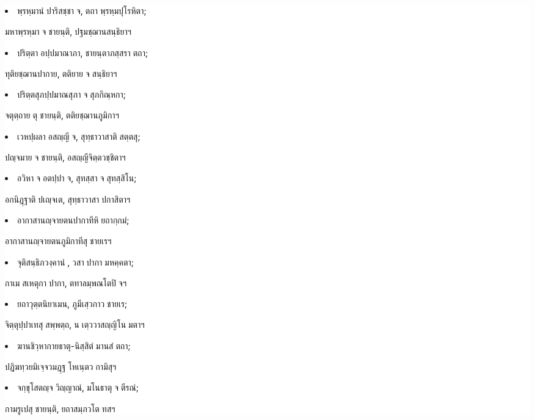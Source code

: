 <li>
พฺรหฺมานํ ปาริสชฺชา จ, ตถา พฺรหฺมปุโรหิตา;  
  
มหาพฺรหฺมา จ ชายนฺติ, ปฐมชฺฌานสนฺธิยาฯ  
</li>
  
<li>
ปริตฺตา อปฺปมาณาภา, ชายนฺตาภสฺสรา ตถา;  
  
ทุติยชฺฌานปากาย, ตติยาย จ สนฺธิยาฯ  
</li>
  
<li>
ปริตฺตสุภปฺปมาณสุภา จ สุภกิณฺหกา;  
  
จตุตฺถาย ตุ ชายนฺติ, ตติยชฺฌานภูมิกาฯ  
</li>
  
<li>
เวหปฺผลา  
อสญฺญี จ, สุทฺธาวาสาติ สตฺตสุ;  
  
ปญฺจมาย จ ชายนฺติ, อสญฺญีจิตฺตวชฺชิตาฯ  
</li>
  
<li>
อวิหา จ อตปฺปา จ, สุทสฺสา จ สุทสฺสิโน;  
  
อกนิฎฺฐาติ ปเญฺจเต, สุทฺธาวาสา ปกาสิตาฯ  
</li>
  
<li>
อากาสานญฺจายตนปากาทีหิ ยถากฺกมํ;  
  
อากาสานญฺจายตนภูมิกาทีสุ ชายเรฯ  
</li>
  
<li>
จุติสนฺธิภวงฺคานํ  
, วสา ปากา มหคฺคตา;  
  
กาเม สเหตุกา ปากา, ตทาลมฺพณโตปิ จฯ  
</li>
  
<li>
ยถาวุตฺตนิยาเมน, ภูมีเสฺวกาว ชายเร;  
  
จิตฺตุปฺปาเทสุ สพฺพตฺถ, น เตฺววาสญฺญิโน มตาฯ  
</li>
  
<li>
ฆานชิวฺหากายธาตุ-นิสฺสิตํ มานสํ ตถา;  
  
ปฎิฆทฺวยมิเจฺจวมฎฺฐ โหเนฺตว กามิสุฯ  
</li>
  
<li>
จกฺขุโสตญฺจ วิญฺญาณํ, มโนธาตุ จ ตีรณํ;  
  
กามรูเปสุ ชายนฺติ, ยถาสมฺภวโต ทสฯ  
</li>
  